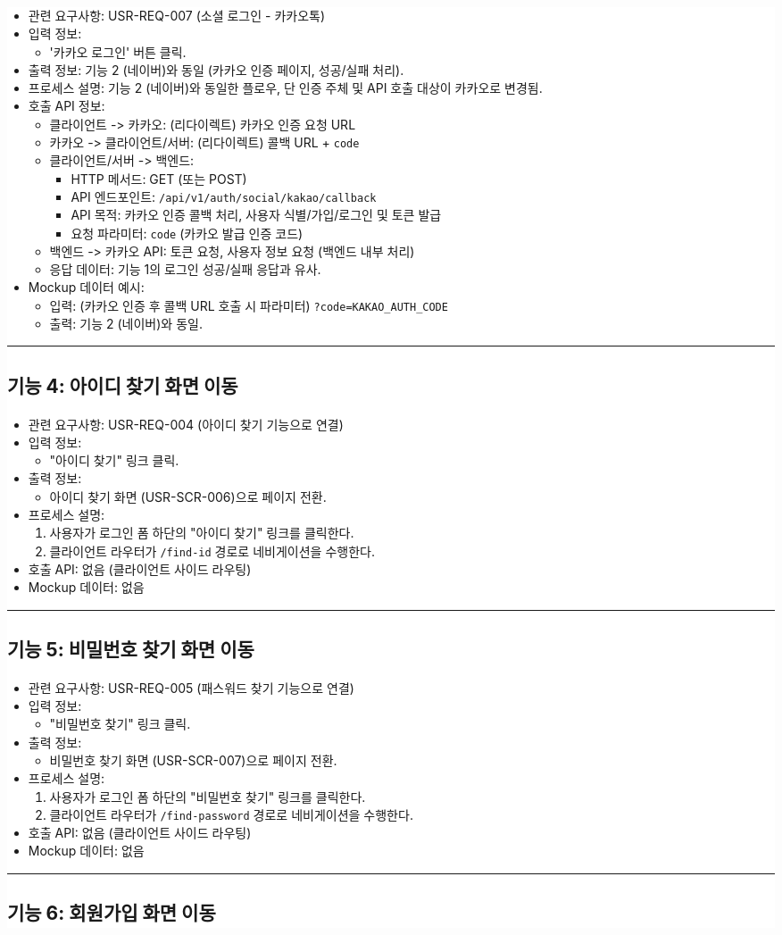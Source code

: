- 관련 요구사항: USR-REQ-007 (소셜 로그인 - 카카오톡)
- 입력 정보:
    - '카카오 로그인' 버튼 클릭.
- 출력 정보: 기능 2 (네이버)와 동일 (카카오 인증 페이지, 성공/실패 처리).
- 프로세스 설명: 기능 2 (네이버)와 동일한 플로우, 단 인증 주체 및 API 호출 대상이 카카오로 변경됨.
- 호출 API 정보:
    - 클라이언트 -> 카카오: (리다이렉트) 카카오 인증 요청 URL
    - 카카오 -> 클라이언트/서버: (리다이렉트) 콜백 URL + `code`
    - 클라이언트/서버 -> 백엔드:
        - HTTP 메서드: GET (또는 POST)
        - API 엔드포인트: `/api/v1/auth/social/kakao/callback`
        - API 목적: 카카오 인증 콜백 처리, 사용자 식별/가입/로그인 및 토큰 발급
        - 요청 파라미터: `code` (카카오 발급 인증 코드)
    - 백엔드 -> 카카오 API: 토큰 요청, 사용자 정보 요청 (백엔드 내부 처리)
    - 응답 데이터: 기능 1의 로그인 성공/실패 응답과 유사.
- Mockup 데이터 예시:
    - 입력: (카카오 인증 후 콜백 URL 호출 시 파라미터) `?code=KAKAO_AUTH_CODE`
    - 출력: 기능 2 (네이버)와 동일.

---
## 기능 4: 아이디 찾기 화면 이동

- 관련 요구사항: USR-REQ-004 (아이디 찾기 기능으로 연결)
- 입력 정보:
    - "아이디 찾기" 링크 클릭.
- 출력 정보:
    - 아이디 찾기 화면 (USR-SCR-006)으로 페이지 전환.
- 프로세스 설명:
    1. 사용자가 로그인 폼 하단의 "아이디 찾기" 링크를 클릭한다.
    2. 클라이언트 라우터가 `/find-id` 경로로 네비게이션을 수행한다.
- 호출 API: 없음 (클라이언트 사이드 라우팅)
- Mockup 데이터: 없음

---
## 기능 5: 비밀번호 찾기 화면 이동

- 관련 요구사항: USR-REQ-005 (패스워드 찾기 기능으로 연결)
- 입력 정보:
    - "비밀번호 찾기" 링크 클릭.
- 출력 정보:
    - 비밀번호 찾기 화면 (USR-SCR-007)으로 페이지 전환.
- 프로세스 설명:
    1. 사용자가 로그인 폼 하단의 "비밀번호 찾기" 링크를 클릭한다.
    2. 클라이언트 라우터가 `/find-password` 경로로 네비게이션을 수행한다.
- 호출 API: 없음 (클라이언트 사이드 라우팅)
- Mockup 데이터: 없음

---
## 기능 6: 회원가입 화면 이동
